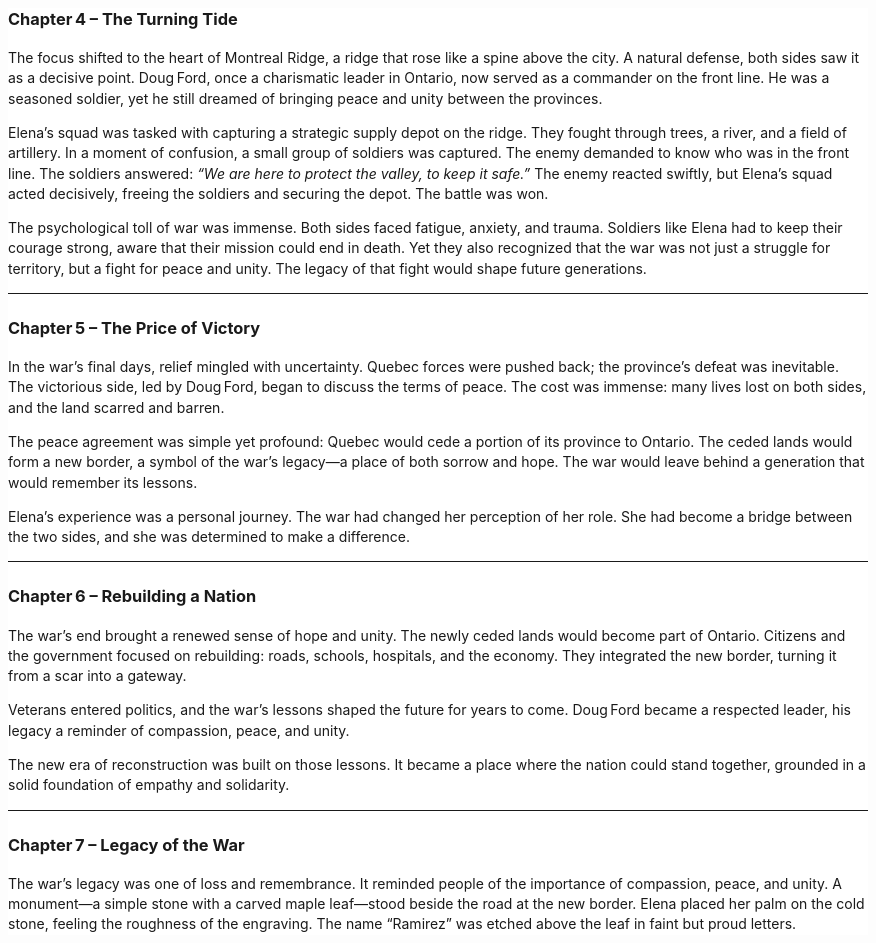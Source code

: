 
### Chapter 4 – The Turning Tide

The focus shifted to the heart of Montreal Ridge, a ridge that rose like a spine above the city. A natural defense, both sides saw it as a decisive point. Doug Ford, once a charismatic leader in Ontario, now served as a commander on the front line. He was a seasoned soldier, yet he still dreamed of bringing peace and unity between the provinces.

Elena’s squad was tasked with capturing a strategic supply depot on the ridge. They fought through trees, a river, and a field of artillery. In a moment of confusion, a small group of soldiers was captured. The enemy demanded to know who was in the front line. The soldiers answered: *“We are here to protect the valley, to keep it safe.”* The enemy reacted swiftly, but Elena’s squad acted decisively, freeing the soldiers and securing the depot. The battle was won.

The psychological toll of war was immense. Both sides faced fatigue, anxiety, and trauma. Soldiers like Elena had to keep their courage strong, aware that their mission could end in death. Yet they also recognized that the war was not just a struggle for territory, but a fight for peace and unity. The legacy of that fight would shape future generations.

---

### Chapter 5 – The Price of Victory

In the war’s final days, relief mingled with uncertainty. Quebec forces were pushed back; the province’s defeat was inevitable. The victorious side, led by Doug Ford, began to discuss the terms of peace. The cost was immense: many lives lost on both sides, and the land scarred and barren.

The peace agreement was simple yet profound: Quebec would cede a portion of its province to Ontario. The ceded lands would form a new border, a symbol of the war’s legacy—a place of both sorrow and hope. The war would leave behind a generation that would remember its lessons.

Elena’s experience was a personal journey. The war had changed her perception of her role. She had become a bridge between the two sides, and she was determined to make a difference.

---

### Chapter 6 – Rebuilding a Nation

The war’s end brought a renewed sense of hope and unity. The newly ceded lands would become part of Ontario. Citizens and the government focused on rebuilding: roads, schools, hospitals, and the economy. They integrated the new border, turning it from a scar into a gateway.

Veterans entered politics, and the war’s lessons shaped the future for years to come. Doug Ford became a respected leader, his legacy a reminder of compassion, peace, and unity.

The new era of reconstruction was built on those lessons. It became a place where the nation could stand together, grounded in a solid foundation of empathy and solidarity.

---

### Chapter 7 – Legacy of the War

The war’s legacy was one of loss and remembrance. It reminded people of the importance of compassion, peace, and unity. A monument—a simple stone with a carved maple leaf—stood beside the road at the new border. Elena placed her palm on the cold stone, feeling the roughness of the engraving. The name “Ramirez” was etched above the leaf in faint but proud letters.
